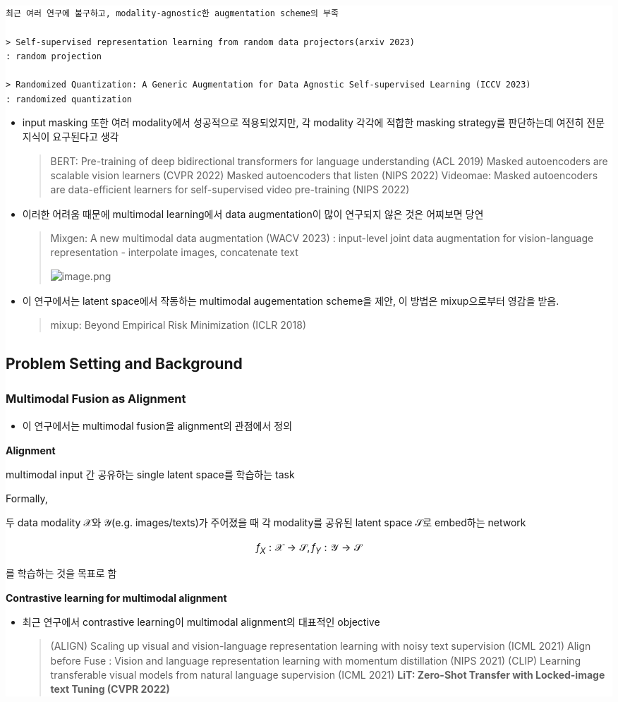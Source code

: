     최근 여러 연구에 불구하고, modality-agnostic한 augmentation scheme의 부족
    
    > Self-supervised representation learning from random data projectors(arxiv 2023)
    : random projection
    
    > Randomized Quantization: A Generic Augmentation for Data Agnostic Self-supervised Learning (ICCV 2023)
    : randomized quantization

- input masking 또한 여러 modality에서 성공적으로 적용되었지만, 각 modality 각각에 적합한 masking strategy를 판단하는데 여전히 전문지식이 요구된다고 생각
    
    > BERT: Pre-training of deep bidirectional transformers for language understanding (ACL 2019)
    > Masked autoencoders are scalable vision learners (CVPR 2022)
    > Masked autoencoders that listen (NIPS 2022)
    > Videomae: Masked autoencoders are data-efficient learners
    for self-supervised video pre-training (NIPS 2022)

- 이러한 어려움 때문에 multimodal learning에서 data augmentation이 많이 연구되지 않은 것은 어찌보면 당연
    
    > Mixgen: A new multimodal data augmentation (WACV 2023) 
    : input-level joint data augmentation for vision-language representation - interpolate images, concatenate text
    > 
    > ![image.png](mixgen.png)
    > 
- 이 연구에서는 latent space에서 작동하는 multimodal augementation scheme을 제안, 이 방법은 mixup으로부터 영감을 받음.
    
    > mixup: Beyond Empirical Risk Minimization (ICLR 2018)
    > 

## Problem Setting and Background

### Multimodal Fusion as Alignment

- 이 연구에서는 multimodal fusion을 alignment의 관점에서 정의

**Alignment**

multimodal input 간 공유하는 single latent space를 학습하는 task

Formally,

두 data modality $\mathcal{X}$와 $\mathcal{Y}$(e.g. images/texts)가 주어졌을 때 각 modality를 공유된 latent space $\mathcal{S}$로 embed하는 network 

$$
f_X:\mathcal{X}\rightarrow\mathcal{S}, f_Y:\mathcal{Y}\rightarrow\mathcal{S}
$$

 를 학습하는 것을 목표로 함

**Contrastive learning for multimodal alignment**

- 최근 연구에서 contrastive learning이 multimodal alignment의 대표적인 objective
    
    > (ALIGN) Scaling up visual and vision-language representation learning with noisy text supervision (ICML 2021)
    > Align before Fuse : Vision and language representation learning with momentum distillation (NIPS 2021)
    > (CLIP) Learning transferable visual models from natural language supervision (ICML 2021)
    > **LiT: Zero-Shot Transfer with Locked-image text Tuning (CVPR 2022)**
